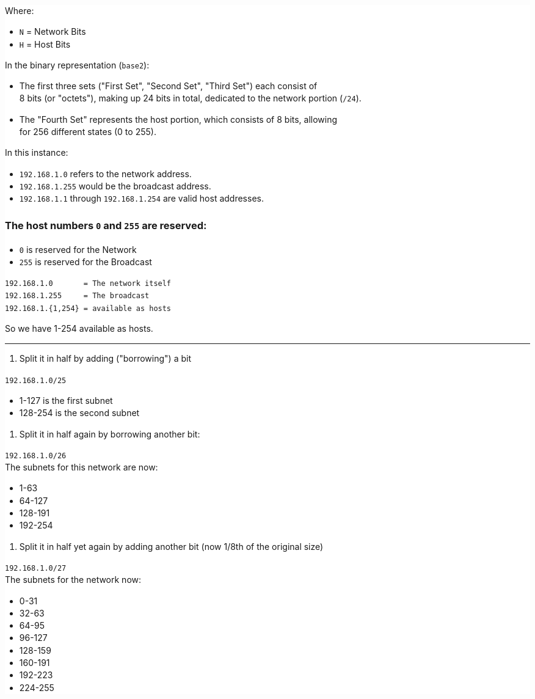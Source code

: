 Where:  
* `N` = Network Bits  
* `H` = Host Bits  

In the binary representation (`base2`):  
* The first three sets ("First Set", "Second Set", "Third Set") each consist of  
  8 bits (or "octets"), making up 24 bits in total, dedicated to the network 
  portion (`/24`).  

* The "Fourth Set" represents the host portion, which consists of 8 bits, allowing  
  for 256 different states (0 to 255).  

In this instance:  
* `192.168.1.0` refers to the network address.  
* `192.168.1.255` would be the broadcast address.  
* `192.168.1.1` through `192.168.1.254` are valid host addresses.  

### The host numbers `0` and `255` are reserved: 
* `0` is reserved for the Network  
* `255` is reserved for the Broadcast  
```
192.168.1.0       = The network itself  
192.168.1.255     = The broadcast  
192.168.1.{1,254} = available as hosts  
```
So we have 1-254 available as hosts.  


---  

1. Split it in half by adding ("borrowing") a bit 

`192.168.1.0/25`  
* 1-127 is the first subnet  
* 128-254 is the second subnet  


1. Split it in half again by borrowing another bit:  

`192.168.1.0/26`  
The subnets for this network are now:  
* 1-63
* 64-127  
* 128-191  
* 192-254  


1. Split it in half yet again by adding another bit (now 1/8th of the original size)  

`192.168.1.0/27`  
The subnets for the network now:  
* 0-31  
* 32-63
* 64-95  
* 96-127  
* 128-159  
* 160-191  
* 192-223
* 224-255  
